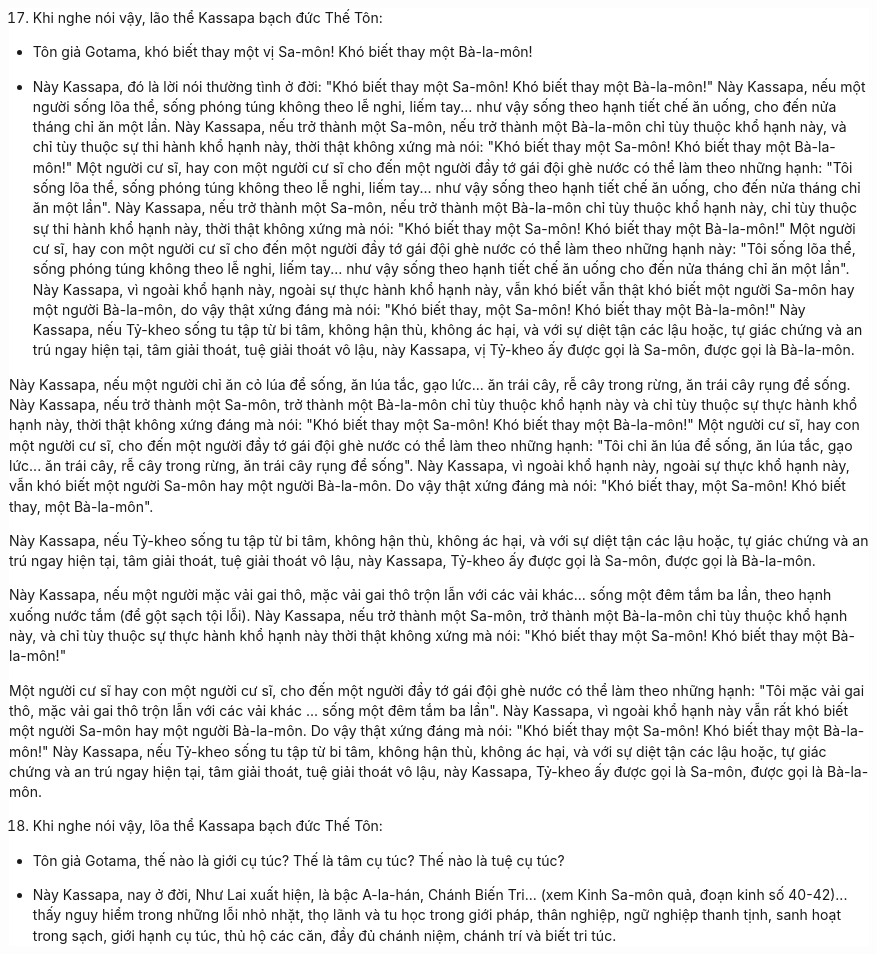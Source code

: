 17. Khi nghe nói vậy, lão thể Kassapa bạch đức Thế Tôn:

- Tôn giả Gotama, khó biết thay một vị Sa-môn! Khó biết thay một Bà-la-môn!

- Này Kassapa, đó là lời nói thường tình ở đời: "Khó biết thay một Sa-môn! Khó biết thay một Bà-la-môn!" Này Kassapa, nếu một người sống lõa thể, sống phóng túng không theo lễ nghi, liếm tay... như vậy sống theo hạnh tiết chế ăn uống, cho đến nửa tháng chỉ ăn một lần. Này Kassapa, nếu trở thành một Sa-môn, nếu trở thành một Bà-la-môn chỉ tùy thuộc khổ hạnh này, và chỉ tùy thuộc sự thi hành khổ hạnh này, thời thật không xứng mà nói: "Khó biết thay một Sa-môn! Khó biết thay một Bà-la-môn!" Một người cư sĩ, hay con một người cư sĩ cho đến một người đầy tớ gái đội ghè nước có thể làm theo những hạnh: "Tôi sống lõa thể, sống phóng túng không theo lễ nghi, liếm tay... như vậy sống theo hạnh tiết chế ăn uống, cho đến nửa tháng chỉ ăn một lần". Này Kassapa, nếu trở thành một Sa-môn, nếu trở thành một Bà-la-môn chỉ tùy thuộc khổ hạnh này, chỉ tùy thuộc sự thi hành khổ hạnh này, thời thật không xứng mà nói: "Khó biết thay một Sa-môn! Khó biết thay một Bà-la-môn!" Một người cư sĩ, hay con một người cư sĩ cho đến một người đầy tớ gái đội ghè nước có thể làm theo những hạnh này: "Tôi sống lõa thể, sống phóng túng không theo lễ nghi, liếm tay... như vậy sống theo hạnh tiết chế ăn uống cho đến nửa tháng chỉ ăn một lần". Này Kassapa, vì ngoài khổ hạnh này, ngoài sự thực hành khổ hạnh này, vẫn khó biết vẫn thật khó biết một người Sa-môn hay một người Bà-la-môn, do vậy thật xứng đáng mà nói: "Khó biết thay, một Sa-môn! Khó biết thay một Bà-la-môn!" Này Kassapa, nếu Tỷ-kheo sống tu tập từ bi tâm, không hận thù, không ác hại, và với sự diệt tận các lậu hoặc, tự giác chứng và an trú ngay hiện tại, tâm giải thoát, tuệ giải thoát vô lậu, này Kassapa, vị Tỷ-kheo ấy được gọi là Sa-môn, được gọi là Bà-la-môn.

Này Kassapa, nếu một người chỉ ăn cỏ lúa để sống, ăn lúa tắc, gạo lức... ăn trái cây, rễ cây trong rừng, ăn trái cây rụng để sống. Này Kassapa, nếu trở thành một Sa-môn, trở thành một Bà-la-môn chỉ tùy thuộc khổ hạnh này và chỉ tùy thuộc sự thực hành khổ hạnh này, thời thật không xứng đáng mà nói: "Khó biết thay một Sa-môn! Khó biết thay một Bà-la-môn!" Một người cư sĩ, hay con một người cư sĩ, cho đến một người đầy tớ gái đội ghè nước có thể làm theo những hạnh: "Tôi chỉ ăn lúa để sống, ăn lúa tắc, gạo lức... ăn trái cây, rễ cây trong rừng, ăn trái cây rụng để sống". Này Kassapa, vì ngoài khổ hạnh này, ngoài sự thực khổ hạnh này, vẫn khó biết một người Sa-môn hay một người Bà-la-môn. Do vậy thật xứng đáng mà nói: "Khó biết thay, một Sa-môn! Khó biết thay, một Bà-la-môn".

Này Kassapa, nếu Tỷ-kheo sống tu tập từ bi tâm, không hận thù, không ác hại, và với sự diệt tận các lậu hoặc, tự giác chứng và an trú ngay hiện tại, tâm giải thoát, tuệ giải thoát vô lậu, này Kassapa, Tỷ-kheo ấy được gọi là Sa-môn, được gọi là Bà-la-môn.

Này Kassapa, nếu một người mặc vải gai thô, mặc vải gai thô trộn lẫn với các vải khác... sống một đêm tắm ba lần, theo hạnh xuống nước tắm (để gột sạch tội lỗi). Này Kassapa, nếu trở thành một Sa-môn, trở thành một Bà-la-môn chỉ tùy thuộc khổ hạnh này, và chỉ tùy thuộc sự thực hành khổ hạnh này thời thật không xứng mà nói: "Khó biết thay một Sa-môn! Khó biết thay một Bà-la-môn!"

Một người cư sĩ hay con một người cư sĩ, cho đến một người đầy tớ gái đội ghè nước có thể làm theo những hạnh: "Tôi mặc vải gai thô, mặc vải gai thô trộn lẫn với các vải khác ... sống một đêm tắm ba lần". Này Kassapa, vì ngoài khổ hạnh này vẫn rất khó biết một người Sa-môn hay một người Bà-la-môn. Do vậy thật xứng đáng mà nói: "Khó biết thay một Sa-môn! Khó biết thay một Bà-la-môn!" Này Kassapa, nếu Tỷ-kheo sống tu tập từ bi tâm, không hận thù, không ác hại, và với sự diệt tận các lậu hoặc, tự giác chứng và an trú ngay hiện tại, tâm giải thoát, tuệ giải thoát vô lậu, này Kassapa, Tỷ-kheo ấy được gọi là Sa-môn, được gọi là Bà-la-môn.

18. Khi nghe nói vậy, lõa thể Kassapa bạch đức Thế Tôn:

- Tôn giả Gotama, thế nào là giới cụ túc? Thế là tâm cụ túc? Thế nào là tuệ cụ túc?

- Này Kassapa, nay ở đời, Như Lai xuất hiện, là bậc A-la-hán, Chánh Biến Tri... (xem Kinh Sa-môn quả, đoạn kinh số 40-42)... thấy nguy hiểm trong những lỗi nhỏ nhặt, thọ lãnh và tu học trong giới pháp, thân nghiệp, ngữ nghiệp thanh tịnh, sanh hoạt trong sạch, giới hạnh cụ túc, thủ hộ các căn, đầy đủ chánh niệm, chánh trí và biết tri túc.
